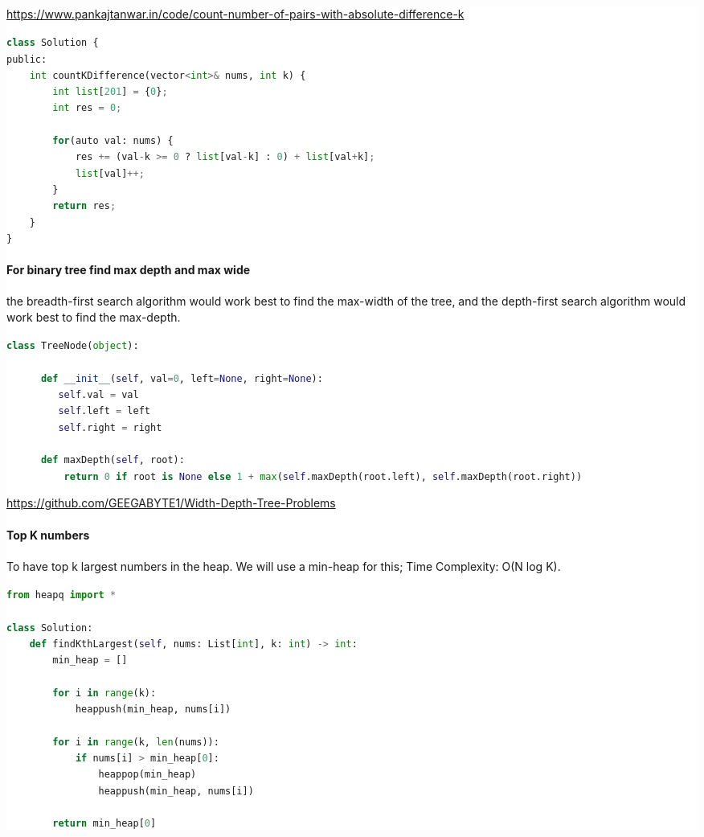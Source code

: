 https://www.pankajtanwar.in/code/count-number-of-pairs-with-absolute-difference-k
```python
class Solution {
public:
    int countKDifference(vector<int>& nums, int k) {
        int list[201] = {0};
        int res = 0;
        
        for(auto val: nums) {
            res += (val-k >= 0 ? list[val-k] : 0) + list[val+k];
            list[val]++;
        }
        return res;
    }
}
```

#### For  binary tree find max depth and max wide

the breadth-first search algorithm would work best to find the max-width of the tree,
and the depth-first search algorithm would work best to find the max-depth. 
```python
class TreeNode(object):

      def __init__(self, val=0, left=None, right=None):
         self.val = val
         self.left = left
         self.right = right

      def maxDepth(self, root):
          return 0 if root is None else 1 + max(self.maxDepth(root.left), self.maxDepth(root.right))
```
https://github.com/GEEGABYTE1/Width-Depth-Tree-Problems




#### Top K numbers

To have top k largest numbers in the heap. We will use a min-heap for this;
Time Complexity: O(N log K).
```python
from heapq import *

class Solution:
    def findKthLargest(self, nums: List[int], k: int) -> int:
        min_heap = []
        
        for i in range(k):
            heappush(min_heap, nums[i])
        
        for i in range(k, len(nums)):
            if nums[i] > min_heap[0]:
                heappop(min_heap)
                heappush(min_heap, nums[i])
            
        return min_heap[0]
```	

